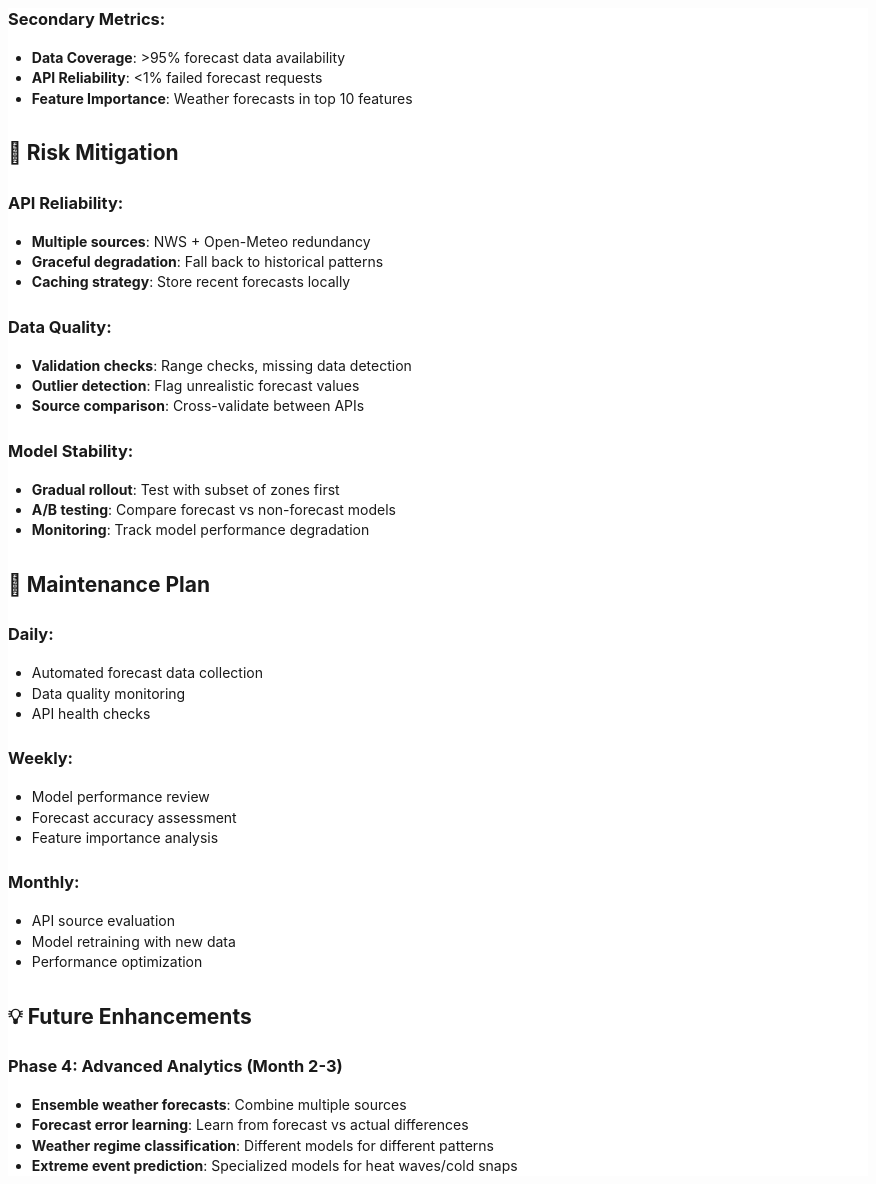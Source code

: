 ### **Secondary Metrics:**
- **Data Coverage**: >95% forecast data availability
- **API Reliability**: <1% failed forecast requests
- **Feature Importance**: Weather forecasts in top 10 features

## 🚨 **Risk Mitigation**

### **API Reliability:**
- **Multiple sources**: NWS + Open-Meteo redundancy
- **Graceful degradation**: Fall back to historical patterns
- **Caching strategy**: Store recent forecasts locally

### **Data Quality:**
- **Validation checks**: Range checks, missing data detection
- **Outlier detection**: Flag unrealistic forecast values
- **Source comparison**: Cross-validate between APIs

### **Model Stability:**
- **Gradual rollout**: Test with subset of zones first
- **A/B testing**: Compare forecast vs non-forecast models
- **Monitoring**: Track model performance degradation

## 🔄 **Maintenance Plan**

### **Daily:**
- Automated forecast data collection
- Data quality monitoring
- API health checks

### **Weekly:**
- Model performance review
- Forecast accuracy assessment
- Feature importance analysis

### **Monthly:**
- API source evaluation
- Model retraining with new data
- Performance optimization

## 💡 **Future Enhancements**

### **Phase 4: Advanced Analytics (Month 2-3)**
- **Ensemble weather forecasts**: Combine multiple sources
- **Forecast error learning**: Learn from forecast vs actual differences
- **Weather regime classification**: Different models for different patterns
- **Extreme event prediction**: Specialized models for heat waves/cold snaps
